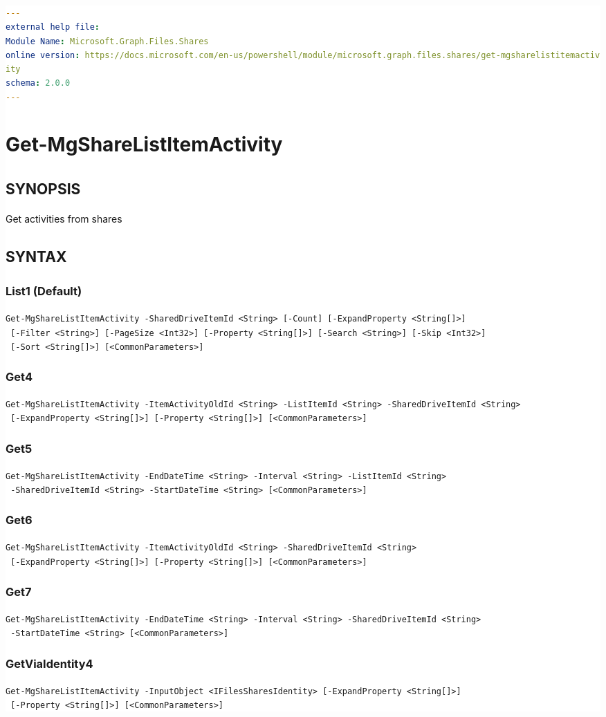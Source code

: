 ```yaml
---
external help file:
Module Name: Microsoft.Graph.Files.Shares
online version: https://docs.microsoft.com/en-us/powershell/module/microsoft.graph.files.shares/get-mgsharelistitemactivity
schema: 2.0.0
---
```


# Get-MgShareListItemActivity

## SYNOPSIS
Get activities from shares

## SYNTAX

### List1 (Default)
```
Get-MgShareListItemActivity -SharedDriveItemId <String> [-Count] [-ExpandProperty <String[]>]
 [-Filter <String>] [-PageSize <Int32>] [-Property <String[]>] [-Search <String>] [-Skip <Int32>]
 [-Sort <String[]>] [<CommonParameters>]
```

### Get4
```
Get-MgShareListItemActivity -ItemActivityOldId <String> -ListItemId <String> -SharedDriveItemId <String>
 [-ExpandProperty <String[]>] [-Property <String[]>] [<CommonParameters>]
```

### Get5
```
Get-MgShareListItemActivity -EndDateTime <String> -Interval <String> -ListItemId <String>
 -SharedDriveItemId <String> -StartDateTime <String> [<CommonParameters>]
```

### Get6
```
Get-MgShareListItemActivity -ItemActivityOldId <String> -SharedDriveItemId <String>
 [-ExpandProperty <String[]>] [-Property <String[]>] [<CommonParameters>]
```

### Get7
```
Get-MgShareListItemActivity -EndDateTime <String> -Interval <String> -SharedDriveItemId <String>
 -StartDateTime <String> [<CommonParameters>]
```

### GetViaIdentity4
```
Get-MgShareListItemActivity -InputObject <IFilesSharesIdentity> [-ExpandProperty <String[]>]
 [-Property <String[]>] [<CommonParameters>]
```
